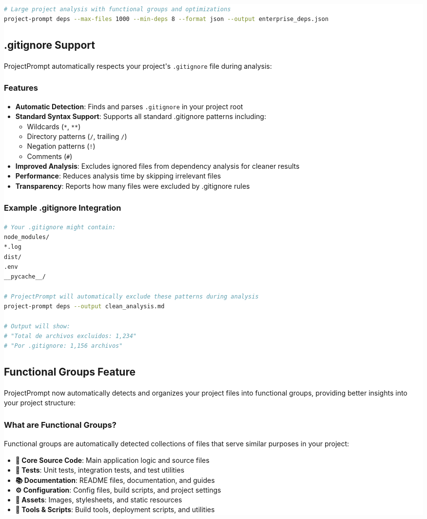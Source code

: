 ```bash
# Large project analysis with functional groups and optimizations
project-prompt deps --max-files 1000 --min-deps 8 --format json --output enterprise_deps.json
```

## .gitignore Support

ProjectPrompt automatically respects your project's `.gitignore` file during analysis:

### Features

- **Automatic Detection**: Finds and parses `.gitignore` in your project root
- **Standard Syntax Support**: Supports all standard .gitignore patterns including:
  - Wildcards (`*`, `**`)
  - Directory patterns (`/`, trailing `/`)
  - Negation patterns (`!`)
  - Comments (`#`)
- **Improved Analysis**: Excludes ignored files from dependency analysis for cleaner results
- **Performance**: Reduces analysis time by skipping irrelevant files
- **Transparency**: Reports how many files were excluded by .gitignore rules

### Example .gitignore Integration

```bash
# Your .gitignore might contain:
node_modules/
*.log
dist/
.env
__pycache__/

# ProjectPrompt will automatically exclude these patterns during analysis
project-prompt deps --output clean_analysis.md

# Output will show:
# "Total de archivos excluidos: 1,234"
# "Por .gitignore: 1,156 archivos"
```

## Functional Groups Feature

ProjectPrompt now automatically detects and organizes your project files into functional groups, providing better insights into your project structure:

### What are Functional Groups?

Functional groups are automatically detected collections of files that serve similar purposes in your project:

- **📁 Core Source Code**: Main application logic and source files
- **🧪 Tests**: Unit tests, integration tests, and test utilities  
- **📚 Documentation**: README files, documentation, and guides
- **⚙️ Configuration**: Config files, build scripts, and project settings
- **🎨 Assets**: Images, stylesheets, and static resources
- **🔧 Tools & Scripts**: Build tools, deployment scripts, and utilities

